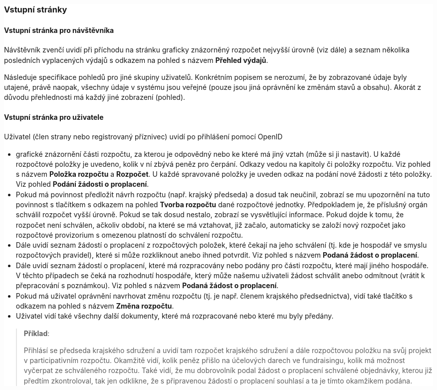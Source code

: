 ### Vstupní stránky

#### Vstupní stránka pro návštěvníka

Návštěvník zvenčí uvidí při příchodu na stránku graficky znázorněný rozpočet
nejvyšší úrovně (viz dále) a seznam několika posledních vyplacených výdajů 
s odkazem na pohled s názvem **Přehled výdajů**.

Následuje specifikace pohledů pro jiné skupiny uživatelů. Konkrétním popisem se
nerozumí, že by zobrazované údaje byly utajené, právě naopak, všechny údaje
v systému jsou veřejné (pouze jsou jiná oprávnění ke změnám stavů a obsahu). 
Akorát z důvodu přehlednosti má každý jiné zobrazení (pohled). 

#### Vstupní stránka pro uživatele

Uživatel (člen strany nebo registrovaný příznivec) uvidí po přihlášení pomocí
OpenID 
* grafické znázornění části rozpočtu, za kterou je odpovědný nebo
  ke které má jiný vztah (může si ji nastavit). U každé rozpočtové položky je 
  uvedeno, kolik v ní zbývá peněz pro čerpání. Odkazy vedou na kapitoly či
  položky rozpočtu. Viz pohled s názvem **Položka rozpočtu** a **Rozpočet**.
  U každé spravované položky je uveden odkaz na podání nové žádosti z této
  položky. Viz pohled **Podání žádosti o proplacení**.
* Pokud má povinnost předložit návrh rozpočtu (např. krajský předseda) a dosud
  tak neučinil, zobrazí se mu upozornění na tuto povinnost s tlačítkem s odkazem
  na pohled **Tvorba rozpočtu** dané rozpočtové jednotky. Předpokladem je, 
  že příslušný orgán schválil rozpočet vyšší úrovně. Pokud se tak dosud nestalo,
  zobrazí se vysvětlující informace. Pokud dojde k tomu, že rozpočet není 
  schválen, ačkoliv období, na které se má vztahovat, již začalo, automaticky
  se založí nový rozpočet jako rozpočtové provizorium s omezenou platností do
  schválení rozpočtu. 
* Dále uvidí seznam žádostí o proplacení z rozpočtových položek, které čekají na
  jeho schválení (tj. kde je hospodář ve smyslu rozpočtových pravidel), které si 
  může rozkliknout anebo ihned potvrdit. Viz pohled s názvem 
  **Podaná žádost o proplacení**.
* Dále uvidí seznam žádostí o proplacení, které má rozpracovány nebo podány 
  pro části rozpočtu, které mají jiného hospodáře. V těchto případech se čeká
  na rozhodnutí hospodáře, který může našemu uživateli žádost schválit anebo
  odmítnout (vrátit k přepracování s poznámkou). Viz pohled s názvem 
  **Podaná žádost o proplacení**.
* Pokud má uživatel oprávnění navrhovat změnu rozpočtu (tj. je např. členem 
  krajského předsednictva), vidí také tlačítko s odkazem na pohled s názvem
  **Změna rozpočtu**.
* Uživatel vidí také všechny další dokumenty, které má rozpracované nebo které 
  mu byly předány.

> **Příklad**:
> 
> Přihlásí se 
> předseda krajského sdružení a uvidí tam rozpočet krajského sdružení a dále
> rozpočtovou položku na svůj projekt v participativním rozpočtu. Okamžitě vidí,
> kolik peněz přišlo na účelových darech ve fundraisingu, kolik má možnost
> vyčerpat ze schváleného rozpočtu. Také vidí, že mu dobrovolník podal žádost
> o proplacení schválené objednávky, kterou již předtím zkontroloval, tak jen
> odklikne, že s připravenou žádostí o proplacení souhlasí a ta je tímto
> okamžikem podána.
